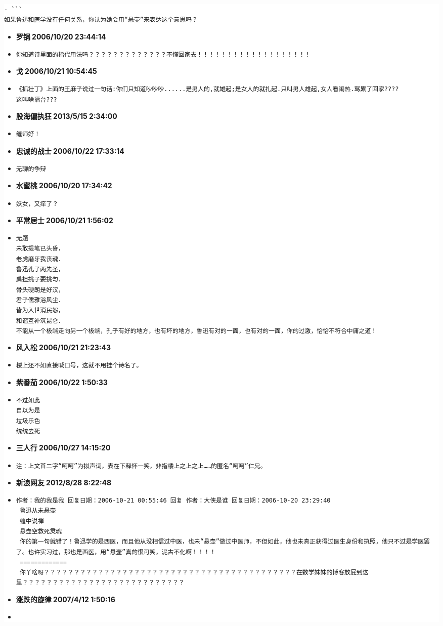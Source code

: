   ```
- ```
  如果鲁迅和医学没有任何关系，你认为她会用“悬壶”来表达这个意思吗？
  ```
   - **罗锅 2006/10/20 23:44:14**
   - ```
     你知道诗里面的指代用法吗？？？？？？？？？？？？？不懂回家去！！！！！！！！！！！！！！！！！！！
     ```
- **戈 2006/10/21 10:54:45**
- ```
  《抓壮丁》上面的王麻子说过一句话:你们只知道吵吵吵......是男人的,就雄起;是女人的就扎起.只叫男人雄起,女人看闹热.骂累了回家????
  这叫啥擂台???
  ```
- **股海偏执狂 2013/5/15 2:34:00**
- ```
  缠师好！
  ```
- **忠诚的战士 2006/10/22 17:33:14**
- ```
  无聊的争辩
  ```
- **水蜜桃 2006/10/20 17:34:42**
- ```
  妖女，又痒了？
  ```
- **平常居士 2006/10/21 1:56:02**
- ```
  无题
  未敢提笔已头昏，
  老虎磨牙我丧魂．
  鲁迅孔子两先圣，
  扁担挑子要挑匀．
  骨头硬朗是好汉，
  君子儒雅浴风尘．
  皆为入世消民怨，
  和谐互补筑昆仑．
  不能从一个极端走向另一个极端，孔子有好的地方，也有坏的地方，鲁迅有对的一面，也有对的一面，你的过激，恰恰不符合中庸之道！
  ```
- **风入松 2006/10/21 21:23:43**
- ```
  楼上还不如直接喊口号，这就不用挂个诗名了。
  ```
- **紫番茄 2006/10/22 1:50:33**
- ```
  不过如此
  自以为是
  垃圾乐色
  统统去死
  ```
- **三人行 2006/10/27 14:15:20**
- ```
  注：上文首二字“呵呵”为拟声词，表在下释怀一笑，非指楼上之上之上……的匿名“呵呵”仁兄。
  ```
- **新浪网友 2012/8/28 8:22:48**
- ```
  作者：我的我是我 回复日期：2006-10-21 00:55:46 回复 作者：大侠是谁 回复日期：2006-10-20 23:29:40 
   鲁迅从未悬壶
   缠中说禅
   悬壶空救死灵魂
   你的第一句就错了！鲁迅学的是西医，而且他从没相信过中医，也未“悬壶”做过中医师，不但如此，他也未真正获得过医生身份和执照，他只不过是学医罢了。也许实习过，那也是西医，用“悬壶”真的很可笑，泥古不化啊！！！！
   =============
   你丫啥呀？？？？？？？？？？？？？？？？？？？？？？？？？？？？？？？？？？？？？？？？？？在数学妹妹的博客放屁到这里？？？？？？？？？？？？？？？？？？？？？？？？？？？
  ```
- **涨跌的旋律 2007/4/12 1:50:16**
- ```
  ```